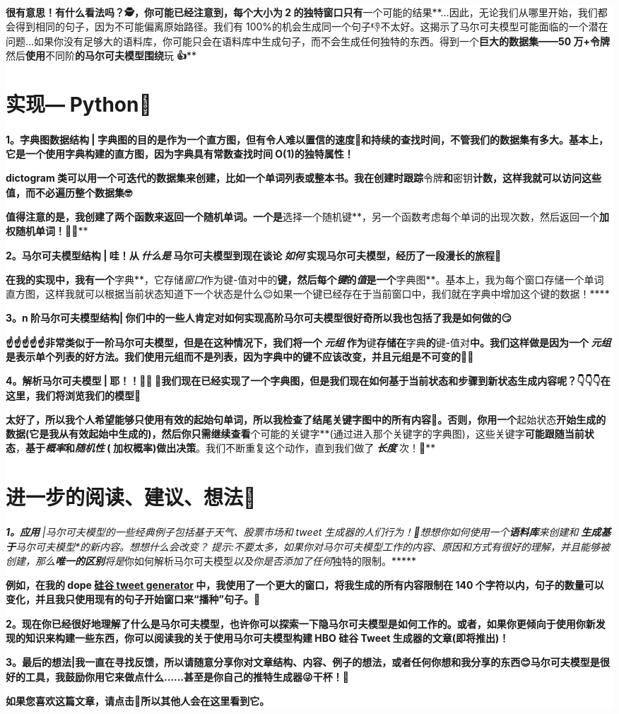 **很有意思！有什么看法吗？🕵️，你可能已经注意到，每个大小为 2 的独特窗口只有**一个可能的结果**…因此，无论我们从哪里开始，我们都会得到相同的句子，因为不可能偏离原始路径。我们有 100%的机会生成同一个句子👎不太好。这揭示了马尔可夫模型可能面临的一个潜在问题…如果你没有足够大的语料库，你可能只会在语料库中生成句子，而不会生成任何独特的东西。得到一个**巨大的数据集——50 万+令牌**然后**使用**不同阶**的马尔可夫模型围绕**玩 **👍****

# **实现— Python🐍**

****1。字典图数据结构** |
字典图的目的是作为一个直方图，但有令人难以置信的速度💨和持续的查找时间，不管我们的数据集有多大。基本上，它是一个使用字典构建的直方图，因为字典具有常数查找时间 O(1)的独特属性！**

**dictogram 类可以用一个可迭代的数据集来创建，比如一个单词列表或整本书。我在创建时跟踪**令牌**和**密钥**计数，这样我就可以访问这些值，而不必遍历整个数据集🤓**

**值得注意的是，我创建了两个函数来返回一个随机单词。一个是**选择一个随机键**，另一个函数考虑每个单词的出现次数，然后返回一个**加权随机单词！**🏋️‍♀️**

****2。马尔可夫模型结构** |
哇！从 ***什么是*** 马尔可夫模型到现在谈论 ***如何*** 实现马尔可夫模型，经历了一段漫长的旅程🌄**

**在我的实现中，我有一个**字典**，它存储*窗口*作为键-值对中的**键，然后每个*键*的*值*是一个**字典图**。基本上，我为每个窗口存储一个单词直方图，这样我就可以根据当前状态知道下一个状态是什么😌如果一个键已经存在于当前窗口中，我们就在字典中增加这个键的数据！****

****3。n 阶马尔可夫模型结构|** 你们中的一些人肯定对如何**实现高阶马尔可夫模型很好奇**所以我也包括了我是如何做的😏**

**☝️☝️☝️☝️☝️非常类似于一阶马尔可夫模型，但是在这种情况下，我们将一个 ***元组*** 作为**键**存储在**字典**的**键-值对**中。我们这样做是因为一个 ***元组*** 是表示单个列表的好方法。我们使用元组而不是列表，因为字典中的键不应该改变，并且元组是不可变的🤷‍♂️**

****4。解析马尔可夫模型** |
耶！！🎉👏 🎉我们现在已经实现了一个字典图，但是我们现在如何基于**当前状态**和**步骤**到新状态生成内容呢？👇👇👇在这里，我们将浏览我们的模型🚶**

**太好了，所以我个人希望能够只使用有效的起始句单词，所以我检查了结尾关键字图中的所有内容🐶。否则，你用一个**起始状态**开始生成的数据(它是我从有效起始中生成的)，然后你只需继续查看**个可能的关键字**(通过进入那个关键字的字典图)，这些关键字**可能跟随当前状态**，**基于*概率*和*随机性* ( **加权概率**)做出决策**。我们不断重复这个动作，直到我们做了 ***长度*** 次！💯**

# **进一步的阅读、建议、想法💚**

****1。应用** |马尔可夫模型的一些经典例子包括基于天气、股票市场和 tweet 生成器的人们行为！🐣想想你如何使用一个**语料库**来创建和 ***生成基于**马尔可夫模型**的新内容*。想想什么会改变？
提示:不要太多，如果你对马尔可夫模型工作的内容、原因和方式有很好的理解，并且能够被创建，那么**唯一的区别**将是*你如何解析马尔可夫模型*以及你是否添加了任何*独特的限制。*****

**例如，在我的 dope [**硅谷 tweet generator**](http://bit.ly/SVTweets) 中，我使用了一个更大的窗口，将我生成的所有内容限制在 140 个字符以内，句子的数量可以变化，并且我只使用现有的句子开始窗口来“播种”句子。🌱**

****2。现在你已经很好地理解了什么是马尔可夫模型，也许你可以探索一下隐马尔可夫模型是如何工作的。或者，如果你更倾向于使用你新发现的知识来构建一些东西，你可以阅读我的关于使用马尔可夫模型构建 HBO 硅谷 Tweet 生成器的文章(即将推出)！****

****3。最后的想法|我一直在寻找反馈，所以请随意分享你对文章结构、内容、例子的想法，或者任何你想和我分享的东西😊马尔可夫模型是很好的工具，我鼓励你用它来做点什么……甚至是你自己的推特生成器😜干杯！🤗****

**如果您喜欢这篇文章，请点击💚所以其他人会在这里看到它。**
